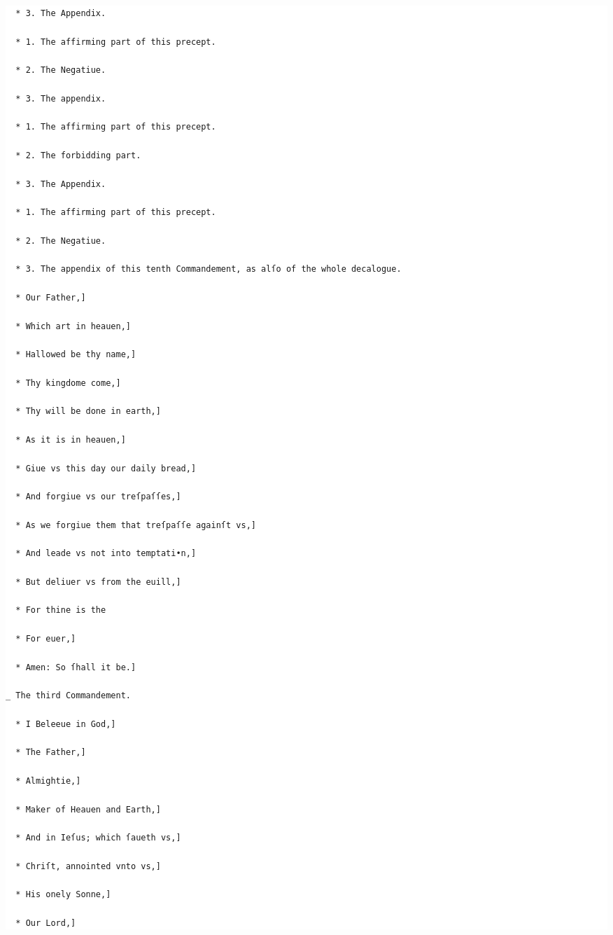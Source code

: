       * 3. The Appendix.

      * 1. The affirming part of this precept.

      * 2. The Negatiue.

      * 3. The appendix.

      * 1. The affirming part of this precept.

      * 2. The forbidding part.

      * 3. The Appendix.

      * 1. The affirming part of this precept.

      * 2. The Negatiue.

      * 3. The appendix of this tenth Commandement, as alſo of the whole decalogue.

      * Our Father,]

      * Which art in heauen,]

      * Hallowed be thy name,]

      * Thy kingdome come,]

      * Thy will be done in earth,]

      * As it is in heauen,]

      * Giue vs this day our daily bread,]

      * And forgiue vs our treſpaſſes,]

      * As we forgiue them that treſpaſſe againſt vs,]

      * And leade vs not into temptati•n,]

      * But deliuer vs from the euill,]

      * For thine is the

      * For euer,]

      * Amen: So ſhall it be.]

    _ The third Commandement.

      * I Beleeue in God,]

      * The Father,]

      * Almightie,]

      * Maker of Heauen and Earth,]

      * And in Ieſus; which ſaueth vs,]

      * Chriſt, annointed vnto vs,]

      * His onely Sonne,]

      * Our Lord,]
